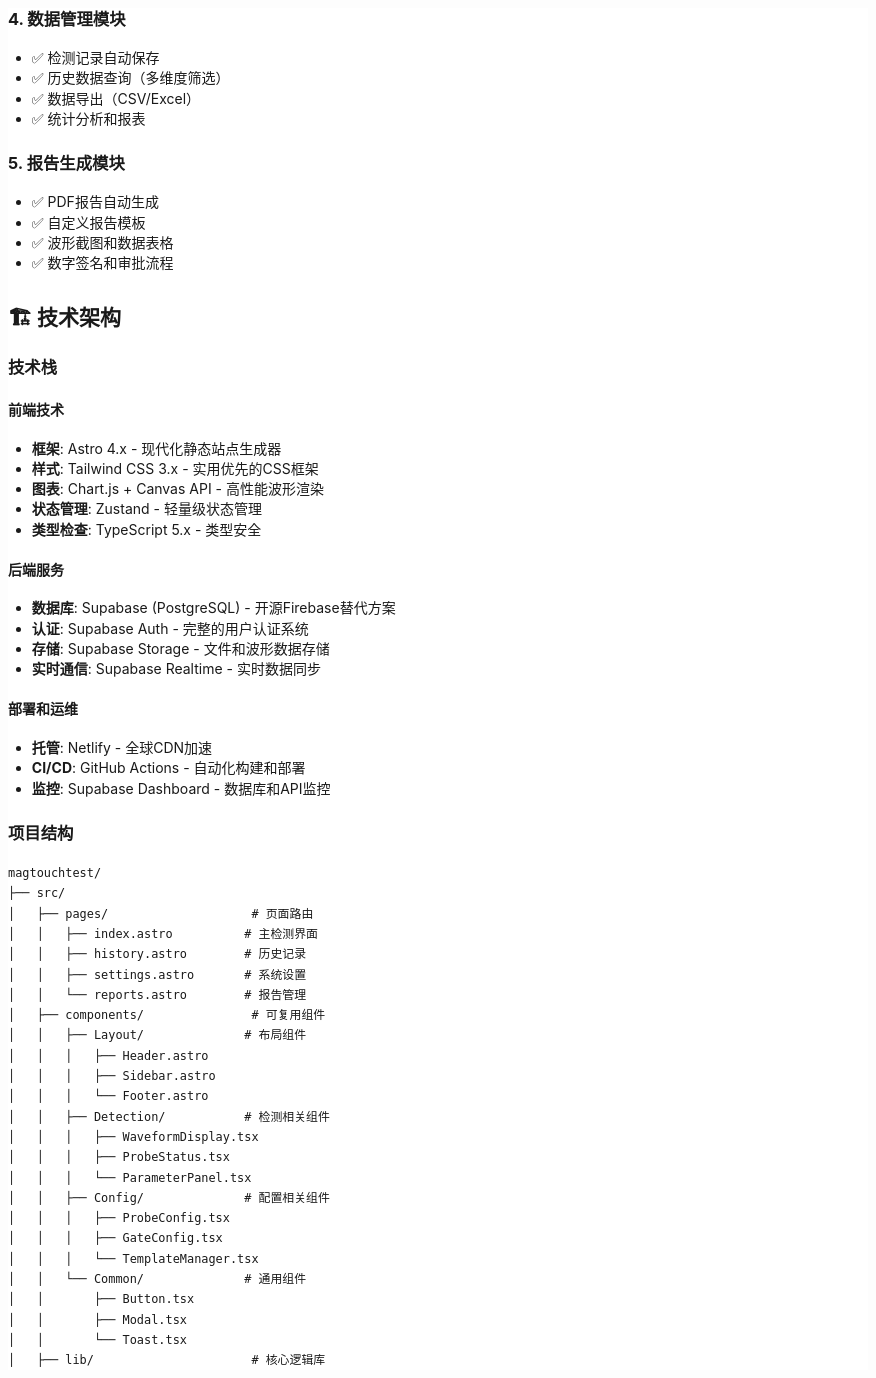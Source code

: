 ### 4. 数据管理模块
- ✅ 检测记录自动保存
- ✅ 历史数据查询（多维度筛选）
- ✅ 数据导出（CSV/Excel）
- ✅ 统计分析和报表

### 5. 报告生成模块
- ✅ PDF报告自动生成
- ✅ 自定义报告模板
- ✅ 波形截图和数据表格
- ✅ 数字签名和审批流程

## 🏗️ 技术架构

### 技术栈

#### 前端技术
- **框架**: Astro 4.x - 现代化静态站点生成器
- **样式**: Tailwind CSS 3.x - 实用优先的CSS框架
- **图表**: Chart.js + Canvas API - 高性能波形渲染
- **状态管理**: Zustand - 轻量级状态管理
- **类型检查**: TypeScript 5.x - 类型安全

#### 后端服务
- **数据库**: Supabase (PostgreSQL) - 开源Firebase替代方案
- **认证**: Supabase Auth - 完整的用户认证系统
- **存储**: Supabase Storage - 文件和波形数据存储
- **实时通信**: Supabase Realtime - 实时数据同步

#### 部署和运维
- **托管**: Netlify - 全球CDN加速
- **CI/CD**: GitHub Actions - 自动化构建和部署
- **监控**: Supabase Dashboard - 数据库和API监控

### 项目结构

```
magtouchtest/
├── src/
│   ├── pages/                    # 页面路由
│   │   ├── index.astro          # 主检测界面
│   │   ├── history.astro        # 历史记录
│   │   ├── settings.astro       # 系统设置
│   │   └── reports.astro        # 报告管理
│   ├── components/               # 可复用组件
│   │   ├── Layout/              # 布局组件
│   │   │   ├── Header.astro
│   │   │   ├── Sidebar.astro
│   │   │   └── Footer.astro
│   │   ├── Detection/           # 检测相关组件
│   │   │   ├── WaveformDisplay.tsx
│   │   │   ├── ProbeStatus.tsx
│   │   │   └── ParameterPanel.tsx
│   │   ├── Config/              # 配置相关组件
│   │   │   ├── ProbeConfig.tsx
│   │   │   ├── GateConfig.tsx
│   │   │   └── TemplateManager.tsx
│   │   └── Common/              # 通用组件
│   │       ├── Button.tsx
│   │       ├── Modal.tsx
│   │       └── Toast.tsx
│   ├── lib/                      # 核心逻辑库
```